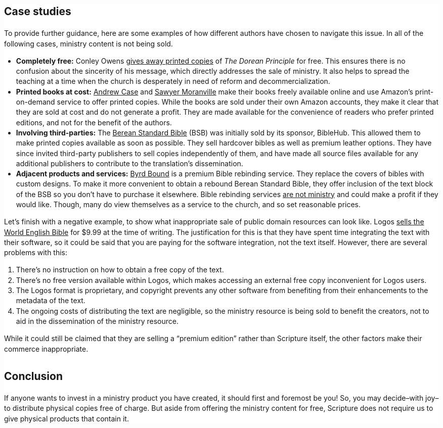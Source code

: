 
## Case studies

To provide further guidance, here are some examples of how different authors have chosen to navigate this issue. In all of the following cases, ministry content is not being sold.

* __Completely free:__ Conley Owens [gives away printed copies](https://thedoreanprinciple.org/order/) of _The Dorean Principle_ for free. This ensures there is no confusion about the sincerity of his message, which directly addresses the sale of ministry. It also helps to spread the teaching at a time when the church is desperately in need of reform and decommercialization.
* __Printed books at cost:__ [Andrew Case](https://hismagnificence.com/) and [Sawyer Moranville](https://www.linguadeogloria.com/books) make their books freely available online and use Amazon’s print-on-demand service to offer printed copies. While the books are sold under their own Amazon accounts, they make it clear that they are sold at cost and do not generate a profit. They are made available for the convenience of readers who prefer printed editions, and not for the benefit of the authors.
* __Involving third-parties:__ The [Berean Standard Bible](https://bsb.freely.giving) (BSB) was initially sold by its sponsor, BibleHub. This allowed them to make printed copies available as soon as possible. They sell hardcover bibles as well as premium leather options. They have since invited third-party publishers to sell copies independently of them, and have made all source files available for any additional publishers to contribute to the translation’s dissemination.
* __Adjacent products and services:__ [Byrd Bound](https://byrdbound.com/) is a premium Bible rebinding service. They replace the covers of bibles with custom designs. To make it more convenient to obtain a rebound Berean Standard Bible, they offer inclusion of the text block of the BSB so you don’t have to purchase it elsewhere. Bible rebinding services [are not ministry](https://sellingjesus.org/articles/defining-ministry) and could make a profit if they would like. Though, many do view themselves as a service to the church, and so set reasonable prices.

Let’s finish with a negative example, to show what inappropriate sale of public domain resources can look like. Logos [sells the World English Bible](https://www.logos.com/product/233100/) for $9.99 at the time of writing. The justification for this is that they have spent time integrating the text with their software, so it could be said that you are paying for the software integration, not the text itself. However, there are several problems with this:

1. There’s no instruction on how to obtain a free copy of the text.
2. There’s no free version available within Logos, which makes accessing an external free copy inconvenient for Logos users.
3. The Logos format is proprietary, and copyright prevents any other software from benefiting from their enhancements to the metadata of the text.
4. The ongoing costs of distributing the text are negligible, so the ministry resource is being sold to benefit the creators, not to aid in the dissemination of the ministry resource.

While it could still be claimed that they are selling a “premium edition” rather than Scripture itself, the other factors make their commerce inappropriate.


## Conclusion

If anyone wants to invest in a ministry product you have created, it should first and foremost be you! So, you may decide–with joy–to distribute physical copies free of charge. But aside from offering the ministry content for free, Scripture does not require us to give physical products that contain it.
